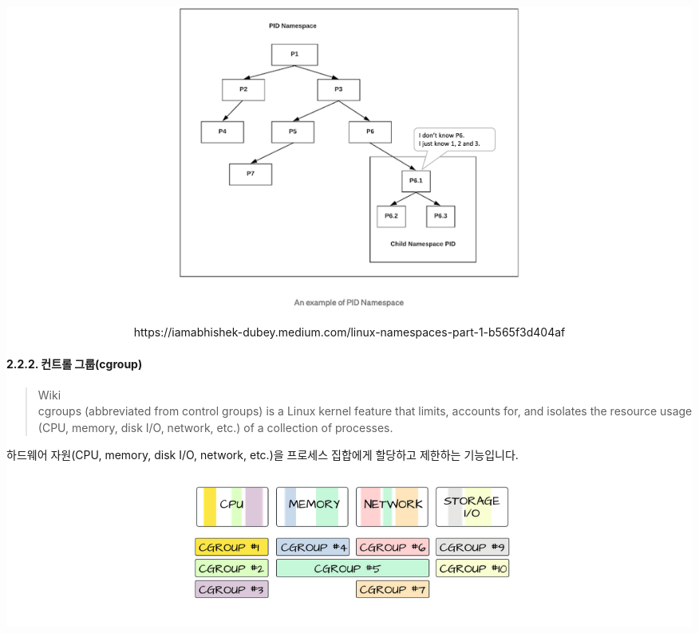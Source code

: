 <p align="center"><img src="/images/cloud-container-3.JPG" width="50%"></p>
<center>https://iamabhishek-dubey.medium.com/linux-namespaces-part-1-b565f3d404af</center>

#### 2.2.2. 컨트롤 그룹(cgroup)

> Wiki<br>
> cgroups (abbreviated from control groups) is a Linux kernel feature that 
> limits, accounts for, and isolates the resource usage (CPU, memory, disk I/O, network, etc.) of 
> a collection of processes. 

하드웨어 자원(CPU, memory, disk I/O, network, etc.)을 프로세스 집합에게 할당하고 제한하는 기능입니다. 

<p align="center"><img src="/images/cloud-container-4.JPG" width="50%"></p>